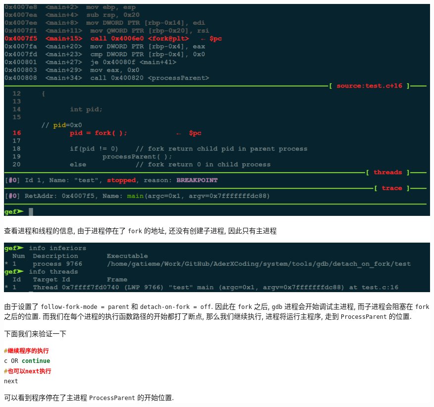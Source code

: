 ![进程停在了 `fork` 的位置](stop_at_fork.png)

查看进程和线程的信息, 由于进程停在了 `fork` 的地址, 还没有创建子进程, 因此只有主进程

![查看进程的信息](info_task_and_thread_1.png)

由于设置了 `follow-fork-mode = parent` 和 `detach-on-fork = off`. 因此在 `fork` 之后, `gdb` 进程会开始调试主进程, 而子进程会阻塞在 `fork` 之后的位置. 而我们在每个进程的执行函数路径的开始都打了断点, 那么我们继续执行, 进程将运行主程序, 走到 `ProcessParent` 的位置.

下面我们来验证一下

```cpp
#继续程序的执行
c OR continue
#也可以next执行
next
```

可以看到程序停在了主进程 `ProcessParent` 的开始位置.
